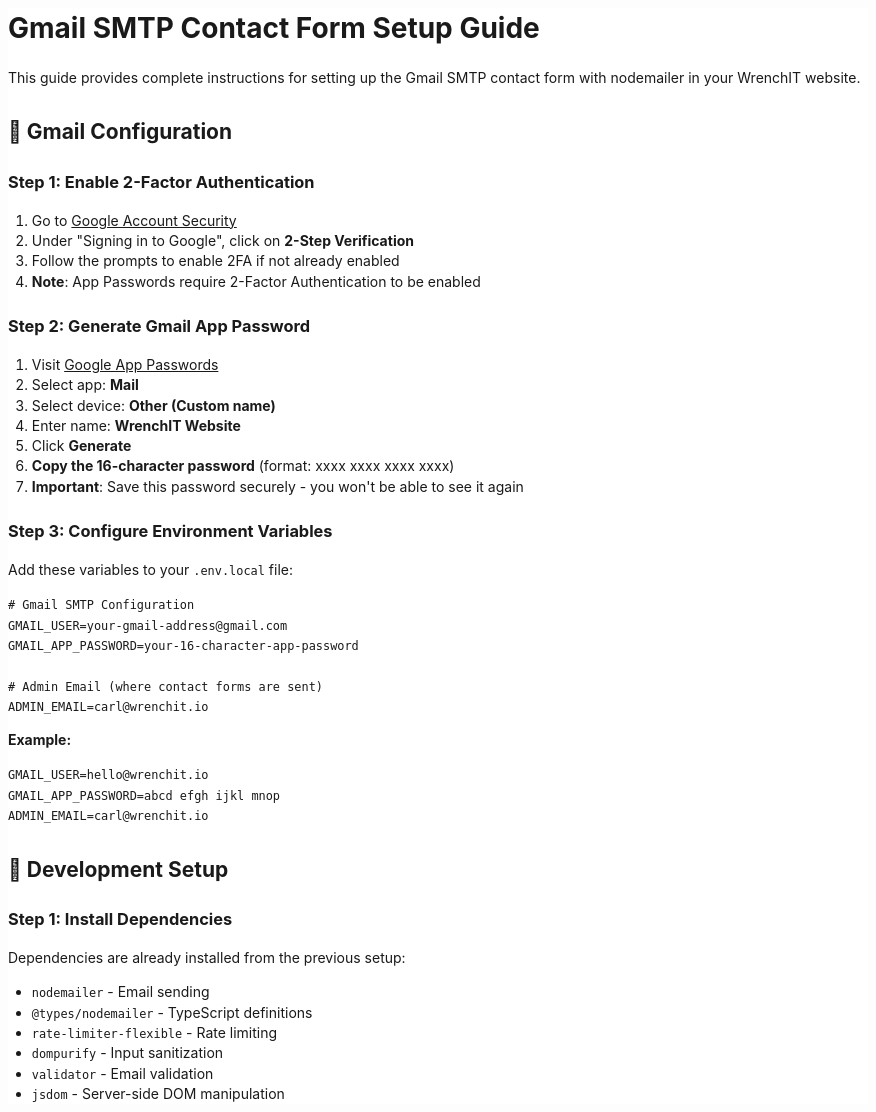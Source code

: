 # Gmail SMTP Contact Form Setup Guide

This guide provides complete instructions for setting up the Gmail SMTP contact form with nodemailer in your WrenchIT website.

## 📧 Gmail Configuration

### Step 1: Enable 2-Factor Authentication

1. Go to [Google Account Security](https://myaccount.google.com/security)
2. Under "Signing in to Google", click on **2-Step Verification**
3. Follow the prompts to enable 2FA if not already enabled
4. **Note**: App Passwords require 2-Factor Authentication to be enabled

### Step 2: Generate Gmail App Password

1. Visit [Google App Passwords](https://myaccount.google.com/apppasswords)
2. Select app: **Mail**
3. Select device: **Other (Custom name)**
4. Enter name: **WrenchIT Website**
5. Click **Generate**
6. **Copy the 16-character password** (format: xxxx xxxx xxxx xxxx)
7. **Important**: Save this password securely - you won't be able to see it again

### Step 3: Configure Environment Variables

Add these variables to your `.env.local` file:

```env
# Gmail SMTP Configuration
GMAIL_USER=your-gmail-address@gmail.com
GMAIL_APP_PASSWORD=your-16-character-app-password

# Admin Email (where contact forms are sent)
ADMIN_EMAIL=carl@wrenchit.io
```

**Example:**
```env
GMAIL_USER=hello@wrenchit.io
GMAIL_APP_PASSWORD=abcd efgh ijkl mnop
ADMIN_EMAIL=carl@wrenchit.io
```

## 🔧 Development Setup

### Step 1: Install Dependencies

Dependencies are already installed from the previous setup:
- `nodemailer` - Email sending
- `@types/nodemailer` - TypeScript definitions
- `rate-limiter-flexible` - Rate limiting
- `dompurify` - Input sanitization
- `validator` - Email validation
- `jsdom` - Server-side DOM manipulation
